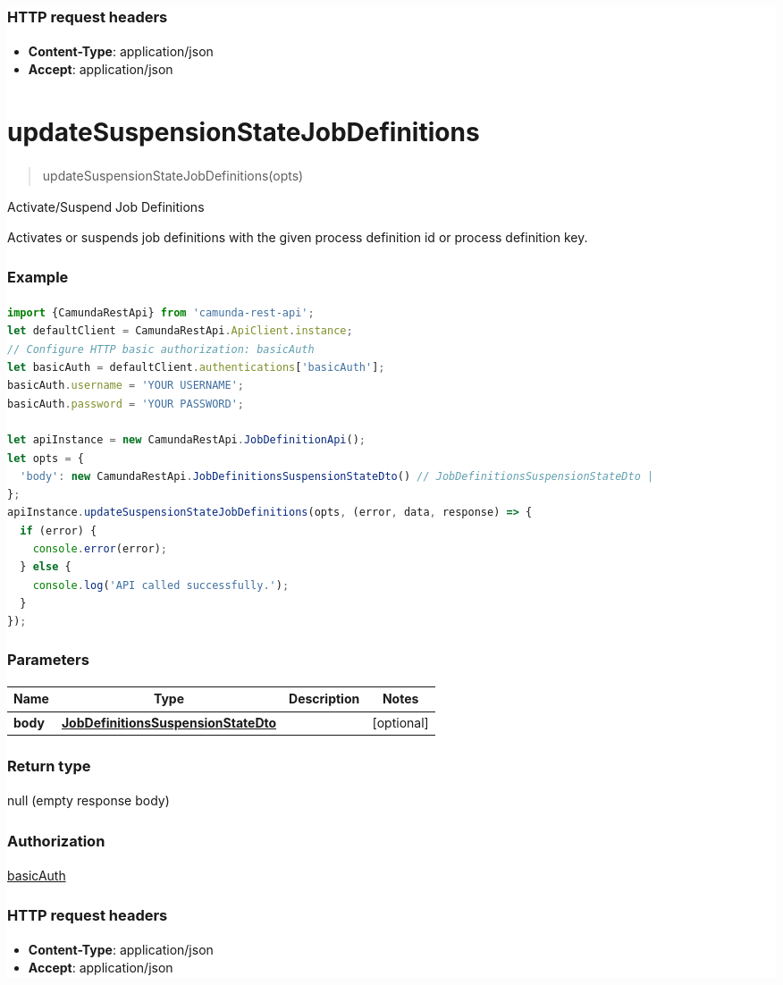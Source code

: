 ### HTTP request headers

 - **Content-Type**: application/json
 - **Accept**: application/json

<a name="updateSuspensionStateJobDefinitions"></a>
# **updateSuspensionStateJobDefinitions**
> updateSuspensionStateJobDefinitions(opts)

Activate/Suspend Job Definitions

Activates or suspends job definitions with the given process definition id or process definition key.

### Example
```javascript
import {CamundaRestApi} from 'camunda-rest-api';
let defaultClient = CamundaRestApi.ApiClient.instance;
// Configure HTTP basic authorization: basicAuth
let basicAuth = defaultClient.authentications['basicAuth'];
basicAuth.username = 'YOUR USERNAME';
basicAuth.password = 'YOUR PASSWORD';

let apiInstance = new CamundaRestApi.JobDefinitionApi();
let opts = { 
  'body': new CamundaRestApi.JobDefinitionsSuspensionStateDto() // JobDefinitionsSuspensionStateDto | 
};
apiInstance.updateSuspensionStateJobDefinitions(opts, (error, data, response) => {
  if (error) {
    console.error(error);
  } else {
    console.log('API called successfully.');
  }
});
```

### Parameters

Name | Type | Description  | Notes
------------- | ------------- | ------------- | -------------
 **body** | [**JobDefinitionsSuspensionStateDto**](JobDefinitionsSuspensionStateDto.md)|  | [optional] 

### Return type

null (empty response body)

### Authorization

[basicAuth](../README.md#basicAuth)

### HTTP request headers

 - **Content-Type**: application/json
 - **Accept**: application/json

